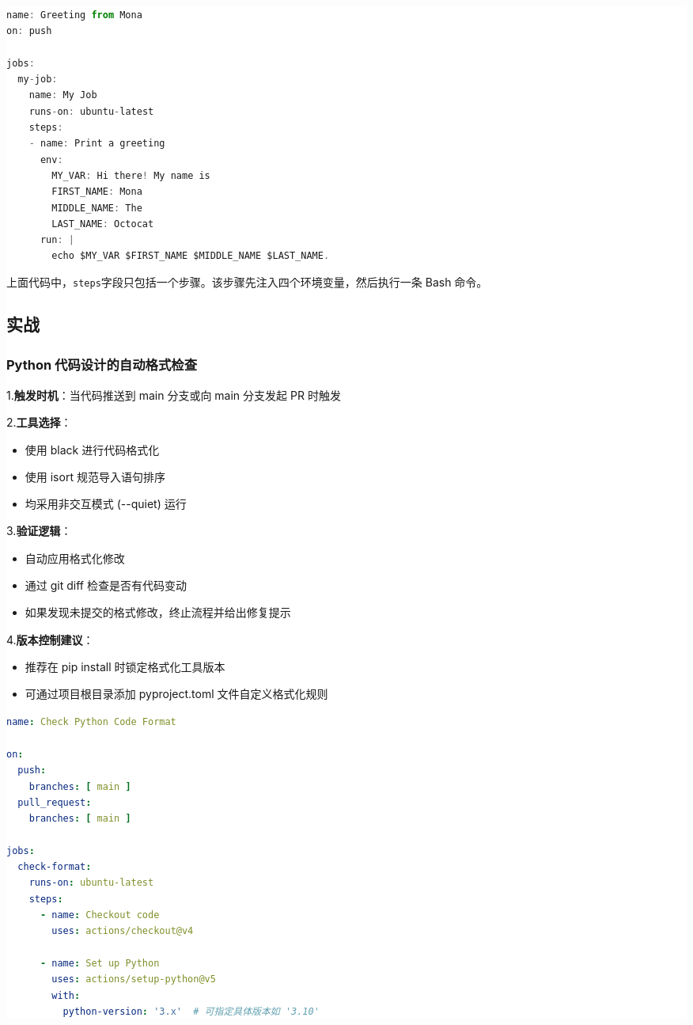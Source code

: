 ```javascript
name: Greeting from Mona
on: push

jobs:
  my-job:
    name: My Job
    runs-on: ubuntu-latest
    steps:
    - name: Print a greeting
      env:
        MY_VAR: Hi there! My name is
        FIRST_NAME: Mona
        MIDDLE_NAME: The
        LAST_NAME: Octocat
      run: |
        echo $MY_VAR $FIRST_NAME $MIDDLE_NAME $LAST_NAME.
```

上面代码中，`steps`字段只包括一个步骤。该步骤先注入四个环境变量，然后执行一条 Bash 命令。

## 实战

### Python 代码设计的自动格式检查

1.**触发时机**：当代码推送到 main 分支或向 main 分支发起 PR 时触发

2.**工具选择**：

- 使用 black 进行代码格式化

- 使用 isort 规范导入语句排序

- 均采用非交互模式 (--quiet) 运行

3.**验证逻辑**：

- 自动应用格式化修改

- 通过 git diff 检查是否有代码变动

- 如果发现未提交的格式修改，终止流程并给出修复提示

4.**版本控制建议**：

- 推荐在 pip install 时锁定格式化工具版本

- 可通过项目根目录添加 pyproject.toml 文件自定义格式化规则

```yaml
name: Check Python Code Format

on:
  push:
    branches: [ main ]
  pull_request:
    branches: [ main ]

jobs:
  check-format:
    runs-on: ubuntu-latest
    steps:
      - name: Checkout code
        uses: actions/checkout@v4

      - name: Set up Python
        uses: actions/setup-python@v5
        with:
          python-version: '3.x'  # 可指定具体版本如 '3.10'

```